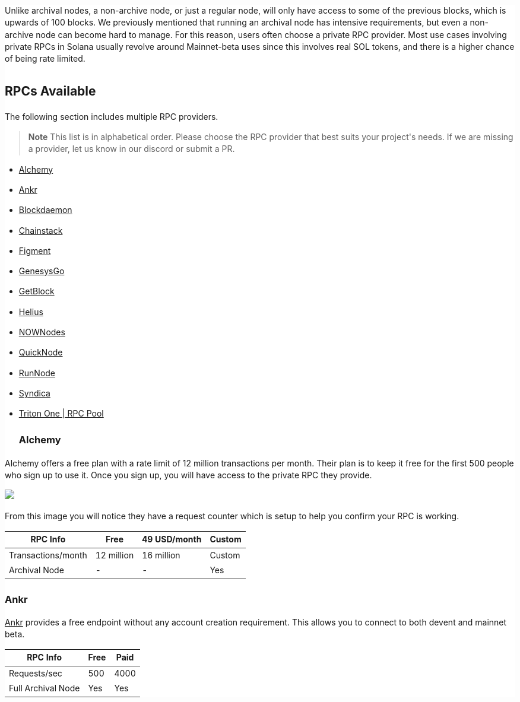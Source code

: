 Unlike archival nodes, a non-archive node, or just a regular node, will only have access to some of the previous blocks, which is upwards of 100 blocks. We previously mentioned that running an archival node has intensive requirements, but even a non-archive node can become hard to manage. For this reason, users often choose a private RPC provider. Most use cases involving private RPCs in Solana usually revolve around Mainnet-beta uses since this involves real SOL tokens, and there is a higher chance of being rate limited.

## RPCs Available

The following section includes multiple RPC providers.

> **Note**
> This list is in alphabetical order. Please choose the RPC provider that best suits your project's needs. If we are missing a provider, let us know in our discord or submit a PR.

- [Alchemy](https://alchemy.com/?a=metaplex)
- [Ankr](https://www.ankr.com/protocol/public/solana/)
- [Blockdaemon](https://blockdaemon.com/marketplace/solana/)
- [Chainstack](https://chainstack.com/build-better-with-solana/)
- [Figment](https://figment.io/datahub/solana/)
- [GenesysGo](https://genesysgo.com/)
- [GetBlock](https://getblock.io/)
- [Helius](https://www.helius.dev/)
- [NOWNodes](https://nownodes.io/)
- [QuickNode](https://quicknode.com/)
- [RunNode](https://runnode.com/)
- [Syndica](https://syndica.io/)
- [Triton One | RPC Pool](https://www.triton.one/)

  ### Alchemy

Alchemy offers a free plan with a rate limit of 12 million transactions per month. Their plan is to keep it free for the first 500 people who sign up to use it. Once you sign up, you will have access to the private RPC they provide.

![](https://i.imgur.com/v0AZlqf.png#radius")

From this image you will notice they have a request counter which is setup to help you confirm your RPC is working.

| RPC Info           | Free       | 49 USD/month | Custom |
| ------------------ | ---------- | ------------ | ------ |
| Transactions/month | 12 million | 16 million   | Custom |
| Archival Node      | -          | -            | Yes    |

### Ankr

[Ankr](https://www.ankr.com/rpc/solana) provides a free endpoint without any account creation requirement. This allows you to connect to both devent and mainnet beta.

| RPC Info           | Free | Paid |
| ------------------ | ---- | ---- |
| Requests/sec       | 500  | 4000 |
| Full Archival Node | Yes  | Yes  |
